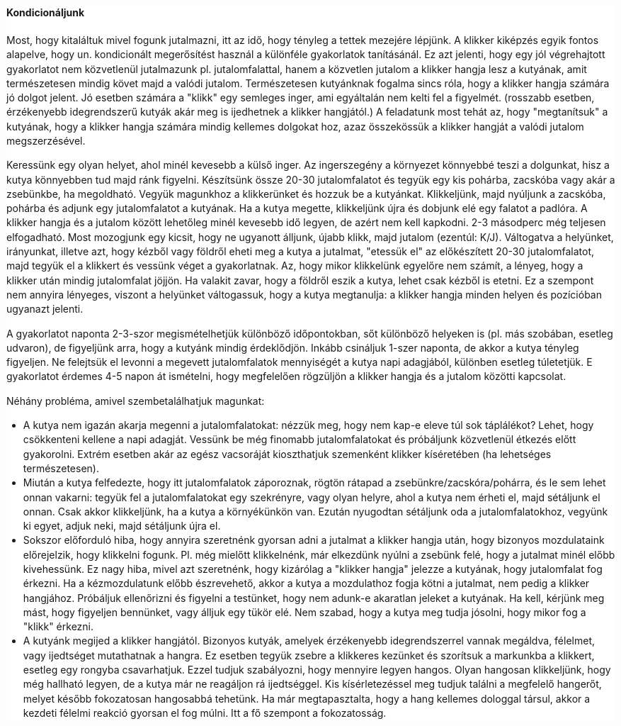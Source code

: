 #### Kondicionáljunk

Most, hogy kitaláltuk mivel fogunk jutalmazni, itt az idő, hogy tényleg a tettek mezejére lépjünk. A klikker kiképzés egyik fontos alapelve, hogy un. kondicionált megerősítést használ a különféle gyakorlatok tanításánál. Ez azt jelenti, hogy egy jól végrehajtott gyakorlatot nem közvetlenül jutalmazunk pl. jutalomfalattal, hanem a közvetlen jutalom a klikker hangja lesz a kutyának, amit természetesen mindig követ majd a valódi jutalom. Természetesen kutyánknak fogalma sincs róla, hogy a klikker hangja számára jó dolgot jelent. Jó esetben számára a "klikk" egy semleges inger, ami egyáltalán nem kelti fel a figyelmét. (rosszabb esetben, érzékenyebb idegrendszerű kutyák akár meg is ijedhetnek a klikker hangjától.) A feladatunk most tehát az, hogy "megtanítsuk" a kutyának, hogy a klikker hangja számára mindig kellemes dolgokat hoz, azaz összekössük a klikker hangját a valódi jutalom megszerzésével.

Keressünk egy olyan helyet, ahol minél kevesebb a külső inger. Az ingerszegény a környezet könnyebbé teszi a dolgunkat, hisz a kutya könnyebben tud majd ránk figyelni. Készítsünk össze 20-30 jutalomfalatot és tegyük egy kis pohárba, zacskóba vagy akár a zsebünkbe, ha megoldható. Vegyük magunkhoz a klikkerünket és hozzuk be a kutyánkat. Klikkeljünk, majd nyúljunk a zacskóba, pohárba és adjunk egy jutalomfalatot a kutyának. Ha a kutya megette, klikkeljünk újra és dobjunk elé egy falatot a padlóra. A klikker hangja és a jutalom között lehetőleg minél kevesebb idő legyen, de azért nem kell kapkodni. 2-3 másodperc még teljesen elfogadható. Most mozogjunk egy kicsit, hogy ne ugyanott álljunk, újabb klikk, majd jutalom (ezentúl: K/J). Váltogatva a helyünket, irányunkat, illetve azt, hogy kézből vagy földről eheti meg a kutya a jutalmat, "etessük el" az előkészített 20-30 jutalomfalatot, majd tegyük el a klikkert és vessünk véget a gyakorlatnak. Az, hogy mikor klikkelünk egyelőre nem számít, a lényeg, hogy a klikker után mindig jutalomfalat jöjjön. Ha valakit zavar, hogy a földről eszik a kutya, lehet csak kézből is etetni. Ez a szempont nem annyira lényeges, viszont a helyünket váltogassuk, hogy a kutya megtanulja: a klikker hangja minden helyen és pozícióban ugyanazt jelenti.

A gyakorlatot naponta 2-3-szor megismételhetjük különböző időpontokban, sőt különböző helyeken is (pl. más szobában, esetleg udvaron), de figyeljünk arra, hogy a kutyánk mindig érdeklődjön. Inkább csináljuk 1-szer naponta, de akkor a kutya tényleg figyeljen. Ne felejtsük el levonni a megevett jutalomfalatok mennyiségét a kutya napi adagjából, különben esetleg túletetjük. E gyakorlatot érdemes 4-5 napon át ismételni, hogy megfelelően rögzüljön a klikker hangja és a jutalom közötti kapcsolat.

Néhány probléma, amivel szembetalálhatjuk magunkat:
- A kutya nem igazán akarja megenni a jutalomfalatokat: nézzük meg, hogy nem kap-e eleve túl sok táplálékot? Lehet, hogy csökkenteni kellene a napi adagját. Vessünk be még finomabb jutalomfalatokat és próbáljunk közvetlenül étkezés előtt gyakorolni. Extrém esetben akár az egész vacsoráját kioszthatjuk szemenként klikker kíséretében (ha lehetséges természetesen).
- Miután a kutya felfedezte, hogy itt jutalomfalatok záporoznak, rögtön rátapad a zsebünkre/zacskóra/pohárra, és le sem lehet onnan vakarni: tegyük fel a jutalomfalatokat egy szekrényre, vagy olyan helyre, ahol a kutya nem érheti el, majd sétáljunk el onnan. Csak akkor klikkeljünk, ha a kutya a környékünkön van. Ezután nyugodtan sétáljunk oda a jutalomfalatokhoz, vegyünk ki egyet, adjuk neki, majd sétáljunk újra el.
- Sokszor előforduló hiba, hogy annyira szeretnénk gyorsan adni a jutalmat a klikker hangja után, hogy bizonyos mozdulataink előrejelzik, hogy klikkelni fogunk. Pl. még mielőtt klikkelnénk, már elkezdünk nyúlni a zsebünk felé, hogy a jutalmat minél előbb kivehessünk. Ez nagy hiba, mivel azt szeretnénk, hogy kizárólag a "klikker hangja" jelezze a kutyának, hogy jutalomfalat fog érkezni. Ha a kézmozdulatunk előbb észrevehető, akkor a kutya a mozdulathoz fogja kötni a jutalmat, nem pedig a klikker hangjához. Próbáljuk ellenőrizni és figyelni a testünket, hogy nem adunk-e akaratlan jeleket a kutyának. Ha kell, kérjünk meg mást, hogy figyeljen bennünket, vagy álljuk egy tükör elé. Nem szabad, hogy a kutya meg tudja jósolni, hogy mikor fog a "klikk" érkezni.
- A kutyánk megijed a klikker hangjától. Bizonyos kutyák, amelyek érzékenyebb idegrendszerrel vannak megáldva, félelmet, vagy ijedtséget mutathatnak a hangra. Ez esetben tegyük zsebre a klikkeres kezünket és szorítsuk a markunkba a klikkert, esetleg egy rongyba csavarhatjuk. Ezzel tudjuk szabályozni, hogy mennyire legyen hangos. Olyan hangosan klikkeljünk, hogy még hallható legyen, de a kutya már ne reagáljon rá ijedtséggel. Kis kísérletezéssel meg tudjuk találni a megfelelő hangerőt, melyet később fokozatosan hangosabbá tehetünk. Ha már megtapasztalta, hogy a hang kellemes dologgal társul, akkor a kezdeti félelmi reakció gyorsan el fog múlni. Itt a fő szempont a fokozatosság.  
